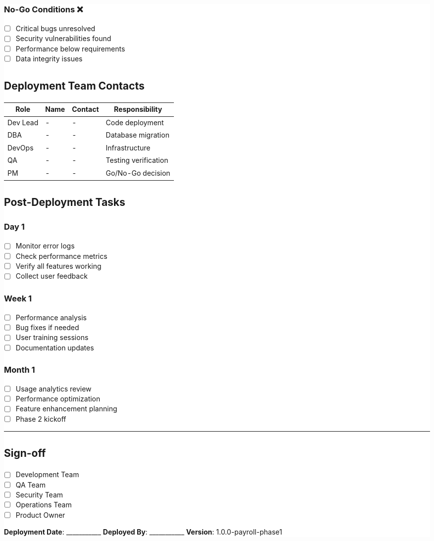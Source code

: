 ### No-Go Conditions ❌
- [ ] Critical bugs unresolved
- [ ] Security vulnerabilities found
- [ ] Performance below requirements
- [ ] Data integrity issues

## Deployment Team Contacts

| Role | Name | Contact | Responsibility |
|------|------|---------|---------------|
| Dev Lead | - | - | Code deployment |
| DBA | - | - | Database migration |
| DevOps | - | - | Infrastructure |
| QA | - | - | Testing verification |
| PM | - | - | Go/No-Go decision |

## Post-Deployment Tasks

### Day 1
- [ ] Monitor error logs
- [ ] Check performance metrics
- [ ] Verify all features working
- [ ] Collect user feedback

### Week 1
- [ ] Performance analysis
- [ ] Bug fixes if needed
- [ ] User training sessions
- [ ] Documentation updates

### Month 1
- [ ] Usage analytics review
- [ ] Performance optimization
- [ ] Feature enhancement planning
- [ ] Phase 2 kickoff

---

## Sign-off

- [ ] Development Team
- [ ] QA Team
- [ ] Security Team
- [ ] Operations Team
- [ ] Product Owner

**Deployment Date**: ___________
**Deployed By**: ___________
**Version**: 1.0.0-payroll-phase1